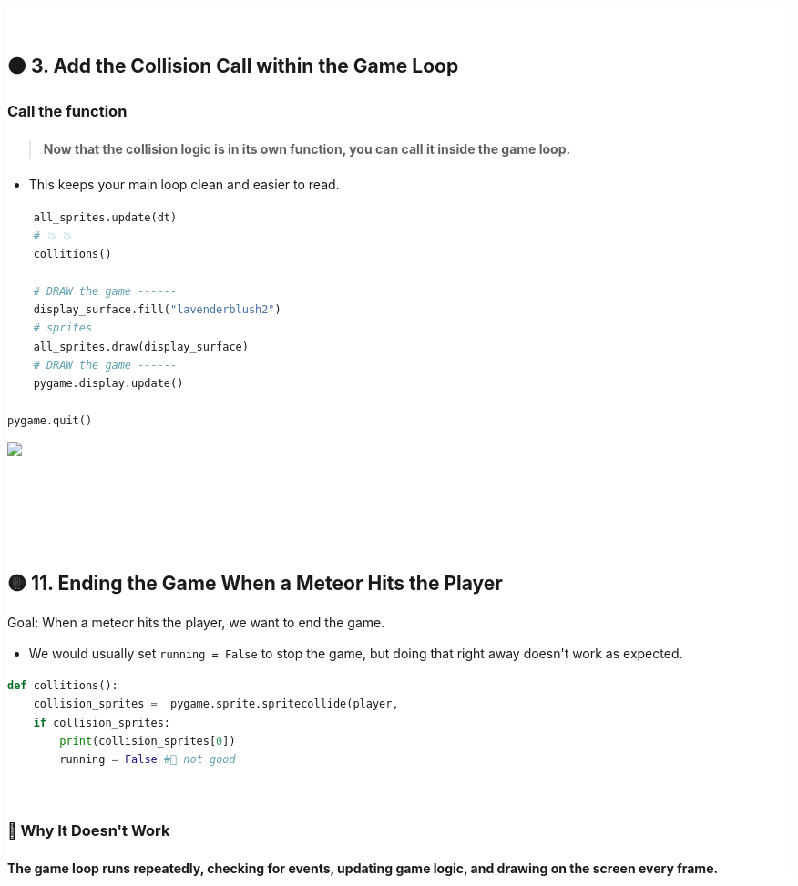 <br>

## 🟤 3. Add the Collision Call within  the Game Loop

### Call the function

> ####  Now that the collision logic is in its own function, you can call it inside the game loop.

-   This keeps your main loop clean and easier to read.

```python
    all_sprites.update(dt)
    # 💥 💥
    collitions()

    # DRAW the game ------
    display_surface.fill("lavenderblush2")
    # sprites
    all_sprites.draw(display_surface)
    # DRAW the game ------
    pygame.display.update()

pygame.quit()
```
[<img src="../laser_collision__0.gif"/>]( )

---

<br>
<br>
<br>

## 🟡 11. Ending the Game When a Meteor Hits the Player

Goal: When a meteor hits the player, we want to end the game.

- We would usually set `running = False` to stop the game, but doing that right away doesn't work as expected.


```python
def collitions():
    collision_sprites =  pygame.sprite.spritecollide(player,
    if collision_sprites:
        print(collision_sprites[0])
        running = False #🔴 not good
```

<br>

### 🔴 Why It Doesn't Work

  #### The game loop runs repeatedly, checking for events, updating game logic, and drawing on the screen every frame.
